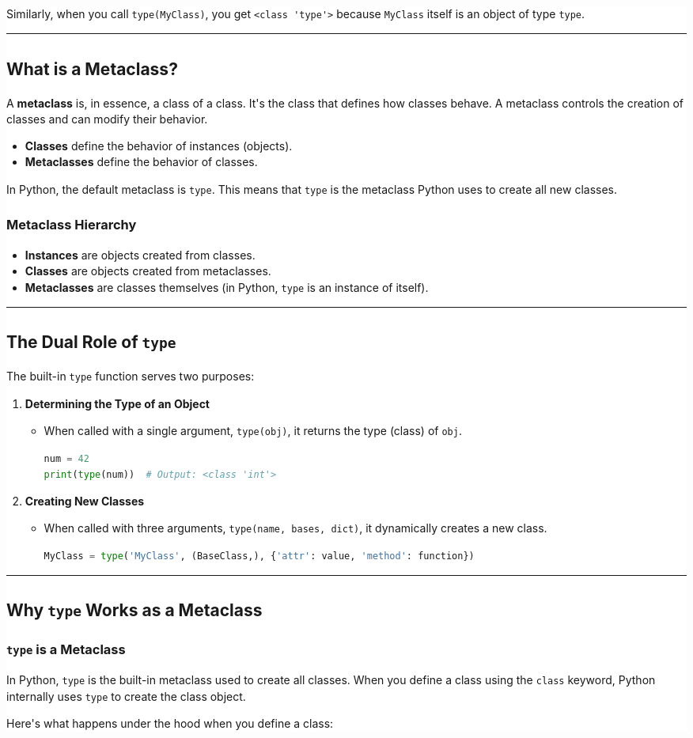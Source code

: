 Similarly, when you call `type(MyClass)`, you get `<class 'type'>` because `MyClass` itself is an object of type `type`.

---

## **What is a Metaclass?**

A **metaclass** is, in essence, a class of a class. It's the class that defines how classes behave. A metaclass controls the creation of classes and can modify their behavior.

- **Classes** define the behavior of instances (objects).
- **Metaclasses** define the behavior of classes.

In Python, the default metaclass is `type`. This means that `type` is the metaclass Python uses to create all new classes.

### **Metaclass Hierarchy**

- **Instances** are objects created from classes.
- **Classes** are objects created from metaclasses.
- **Metaclasses** are classes themselves (in Python, `type` is an instance of itself).

---

## **The Dual Role of `type`**

The built-in `type` function serves two purposes:

1. **Determining the Type of an Object**

   - When called with a single argument, `type(obj)`, it returns the type (class) of `obj`.

     ```python
     num = 42
     print(type(num))  # Output: <class 'int'>
     ```

2. **Creating New Classes**

   - When called with three arguments, `type(name, bases, dict)`, it dynamically creates a new class.

     ```python
     MyClass = type('MyClass', (BaseClass,), {'attr': value, 'method': function})
     ```

---

## **Why `type` Works as a Metaclass**

### **`type` is a Metaclass**

In Python, `type` is the built-in metaclass used to create all classes. When you define a class using the `class` keyword, Python internally uses `type` to create the class object.

Here's what happens under the hood when you define a class:
